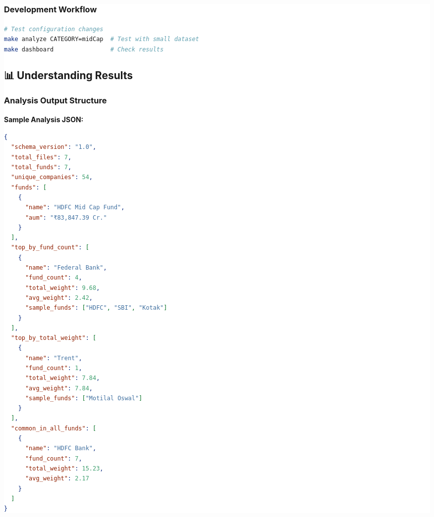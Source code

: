 ### Development Workflow
```bash
# Test configuration changes
make analyze CATEGORY=midCap  # Test with small dataset
make dashboard                # Check results
```

## 📊 Understanding Results

### Analysis Output Structure

**Sample Analysis JSON:**
```json
{
  "schema_version": "1.0",
  "total_files": 7,
  "total_funds": 7,
  "unique_companies": 54,
  "funds": [
    {
      "name": "HDFC Mid Cap Fund",
      "aum": "₹83,847.39 Cr."
    }
  ],
  "top_by_fund_count": [
    {
      "name": "Federal Bank",
      "fund_count": 4,
      "total_weight": 9.68,
      "avg_weight": 2.42,
      "sample_funds": ["HDFC", "SBI", "Kotak"]
    }
  ],
  "top_by_total_weight": [
    {
      "name": "Trent",
      "fund_count": 1,
      "total_weight": 7.84,
      "avg_weight": 7.84,
      "sample_funds": ["Motilal Oswal"]
    }
  ],
  "common_in_all_funds": [
    {
      "name": "HDFC Bank",
      "fund_count": 7,
      "total_weight": 15.23,
      "avg_weight": 2.17
    }
  ]
}
```
